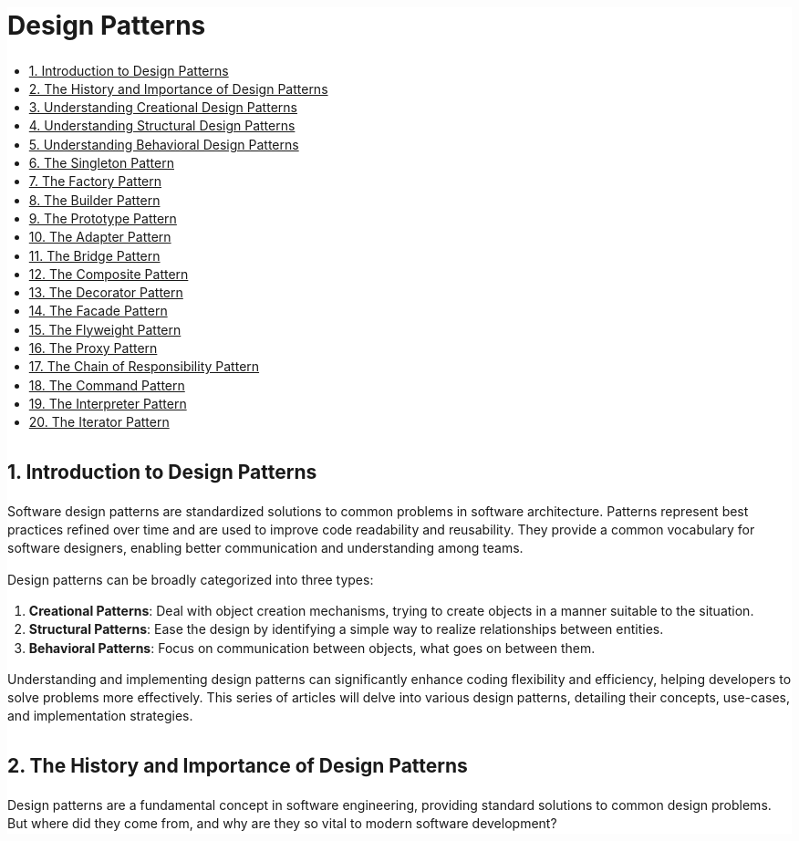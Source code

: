 # Design Patterns

- [1. Introduction to Design Patterns](#1-introduction-to-design-patterns)
- [2. The History and Importance of Design Patterns](#2-the-history-and-importance-of-design-patterns)
- [3. Understanding Creational Design Patterns](#3-understanding-creational-design-patterns)
- [4. Understanding Structural Design Patterns](#4-understanding-structural-design-patterns)
- [5. Understanding Behavioral Design Patterns](#5-understanding-behavioral-design-patterns)
- [6. The Singleton Pattern](#6-the-singleton-pattern)
- [7. The Factory Pattern](#7-the-factory-pattern)
- [8. The Builder Pattern](#8-the-builder-pattern)
- [9. The Prototype Pattern](#9-the-prototype-pattern)
- [10. The Adapter Pattern](#10-the-adapter-pattern)
- [11. The Bridge Pattern](#11-the-bridge-pattern)
- [12. The Composite Pattern](#12-the-composite-pattern)
- [13. The Decorator Pattern](#13-the-decorator-pattern)
- [14. The Facade Pattern](#14-the-facade-pattern)
- [15. The Flyweight Pattern](#15-the-flyweight-pattern)
- [16. The Proxy Pattern](#16-the-proxy-pattern)
- [17. The Chain of Responsibility Pattern](#17-the-chain-of-responsibility-pattern)
- [18. The Command Pattern](#18-the-command-pattern)
- [19. The Interpreter Pattern](#19-the-interpreter-pattern)
- [20. The Iterator Pattern](#20-the-iterator-pattern)

## 1. Introduction to Design Patterns

Software design patterns are standardized solutions to common problems in software
architecture. Patterns represent best practices refined over time and are used to
improve code readability and reusability. They provide a common vocabulary for
software designers, enabling better communication and understanding among teams.

Design patterns can be broadly categorized into three types:

1. **Creational Patterns**: Deal with object creation mechanisms, trying to create
   objects in a manner suitable to the situation.
2. **Structural Patterns**: Ease the design by identifying a simple way to realize
   relationships between entities.
3. **Behavioral Patterns**: Focus on communication between objects, what goes on
   between them.

Understanding and implementing design patterns can significantly enhance coding
flexibility and efficiency, helping developers to solve problems more effectively.
This series of articles will delve into various design patterns, detailing their
concepts, use-cases, and implementation strategies.

## 2. The History and Importance of Design Patterns

Design patterns are a fundamental concept in software engineering, providing
standard solutions to common design problems. But where did they come from,
and why are they so vital to modern software development?
